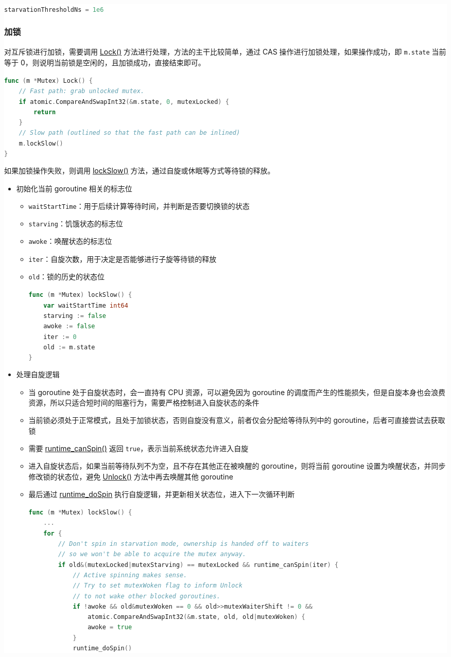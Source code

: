 ```go
starvationThresholdNs = 1e6
```

### 加锁

对互斥锁进行加锁，需要调用 [Lock()](https://github.com/golang/go/blob/go1.22.0/src/sync/mutex.go#L81) 方法进行处理，方法的主干比较简单，通过 CAS 操作进行加锁处理，如果操作成功，即 `m.state` 当前等于 0，则说明当前锁是空闲的，且加锁成功，直接结束即可。

```go
func (m *Mutex) Lock() {
    // Fast path: grab unlocked mutex.
    if atomic.CompareAndSwapInt32(&m.state, 0, mutexLocked) {
        return
    }
    // Slow path (outlined so that the fast path can be inlined)
    m.lockSlow()
}
```

如果加锁操作失败，则调用 [lockSlow()](https://github.com/golang/go/blob/go1.22.0/src/sync/mutex.go#L117) 方法，通过自旋或休眠等方式等待锁的释放。

- 初始化当前 goroutine 相关的标志位

  - `waitStartTime`：用于后续计算等待时间，并判断是否要切换锁的状态
  - `starving`：饥饿状态的标志位
  - `awoke`：唤醒状态的标志位
  - `iter`：自旋次数，用于决定是否能够进行子旋等待锁的释放
  - `old`：锁的历史的状态位

    ```go
    func (m *Mutex) lockSlow() {
        var waitStartTime int64
        starving := false
        awoke := false
        iter := 0
        old := m.state
    }
    ```

- 处理自旋逻辑

  - 当 goroutine 处于自旋状态时，会一直持有 CPU 资源，可以避免因为 goroutine 的调度而产生的性能损失，但是自旋本身也会浪费资源，所以只适合短时间的阻塞行为，需要严格控制进入自旋状态的条件
  - 当前锁必须处于正常模式，且处于加锁状态，否则自旋没有意义，前者仅会分配给等待队列中的 goroutine，后者可直接尝试去获取锁
  - 需要 [runtime_canSpin()](https://github.com/golang/go/blob/go1.22.0/src/runtime/proc.go#L7045) 返回 `true`，表示当前系统状态允许进入自旋
  - 进入自旋状态后，如果当前等待队列不为空，且不存在其他正在被唤醒的 goroutine，则将当前 goroutine 设置为唤醒状态，并同步修改锁的状态位，避免 [Unlock()](https://github.com/golang/go/blob/go1.22.0/src/sync/mutex.go#L212) 方法中再去唤醒其他 goroutine
  - 最后通过 [runtime_doSpin](https://github.com/golang/go/blob/go1.22.0/src/runtime/proc.go#L7062) 执行自旋逻辑，并更新相关状态位，进入下一次循环判断

    ```go
    func (m *Mutex) lockSlow() {
        ...
        for {
            // Don't spin in starvation mode, ownership is handed off to waiters
            // so we won't be able to acquire the mutex anyway.
            if old&(mutexLocked|mutexStarving) == mutexLocked && runtime_canSpin(iter) {
                // Active spinning makes sense.
                // Try to set mutexWoken flag to inform Unlock
                // to not wake other blocked goroutines.
                if !awoke && old&mutexWoken == 0 && old>>mutexWaiterShift != 0 &&
                    atomic.CompareAndSwapInt32(&m.state, old, old|mutexWoken) {
                    awoke = true
                }
                runtime_doSpin()
